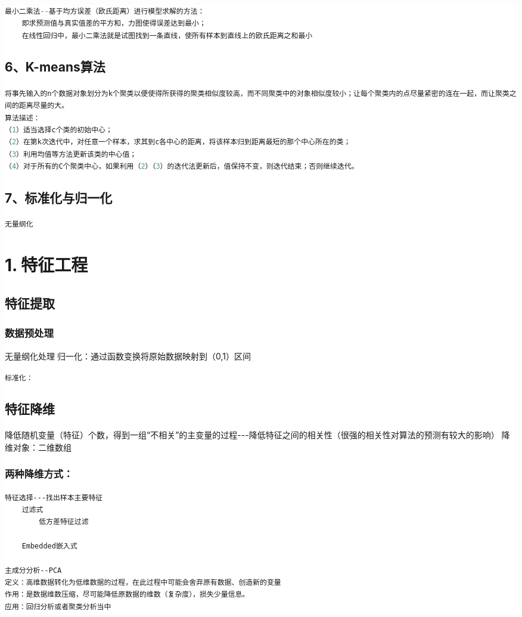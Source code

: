 ```c
最小二乘法--基于均方误差（欧氏距离）进行模型求解的方法：
    即求预测值与真实值差的平方和，力图使得误差达到最小；
    在线性回归中，最小二乘法就是试图找到一条直线，使所有样本到直线上的欧氏距离之和最小
```

## 6、K-means算法

```c
将事先输入的n个数据对象划分为k个聚类以便使得所获得的聚类相似度较高，而不同聚类中的对象相似度较小；让每个聚类内的点尽量紧密的连在一起，而让聚类之间的距离尽量的大。
算法描述：
（1）适当选择c个类的初始中心；
（2）在第k次迭代中，对任意一个样本，求其到c各中心的距离，将该样本归到距离最短的那个中心所在的类；
（3）利用均值等方法更新该类的中心值；
（4）对于所有的C个聚类中心，如果利用（2）（3）的迭代法更新后，值保持不变，则迭代结束；否则继续迭代。
```

## 7、标准化与归一化

```c
无量纲化
```



# 1. 特征工程

## 特征提取

### 数据预处理
无量纲化处理
    归一化：通过函数变换将原始数据映射到（0,1）区间
        

    标准化：

## 特征降维

降低随机变量（特征）个数，得到一组“不相关”的主变量的过程---降低特征之间的相关性（很强的相关性对算法的预测有较大的影响）
降维对象：二维数组

### 两种降维方式：
    特征选择---找出样本主要特征
        过滤式 
            低方差特征过滤
    
        Embedded嵌入式
    
    主成分分析--PCA
    定义：高维数据转化为低维数据的过程，在此过程中可能会舍弃原有数据、创造新的变量
    作用：是数据维数压缩，尽可能降低原数据的维数（复杂度），损失少量信息。
    应用：回归分析或者聚类分析当中
